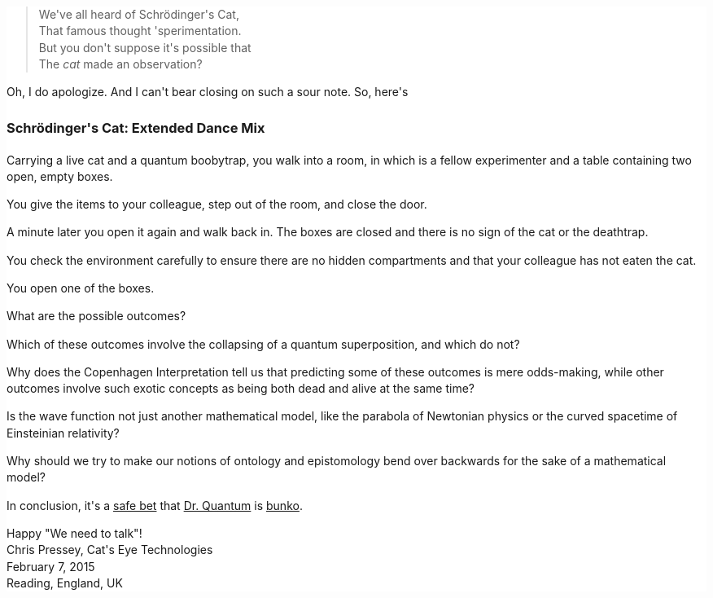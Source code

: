 > We've all heard of Schrödinger's Cat,  
> That famous thought 'sperimentation.  
> But you don't suppose it's possible that  
> The *cat* made an observation?  

Oh, I do apologize.  And I can't bear closing on such a sour note.  So, here's

### Schrödinger's Cat: Extended Dance Mix ###

Carrying a live cat and a quantum boobytrap, you walk into a room, in which is
a fellow experimenter and a table containing two open, empty boxes.

You give the items to your colleague, step out of the room, and close the
door.

A minute later you open it again and walk back in.  The boxes are closed
and there is no sign of the cat or the deathtrap.

You check the environment carefully to ensure there are no hidden compartments
and that your colleague has not eaten the cat.

You open one of the boxes.

What are the possible outcomes?

Which of these outcomes involve the collapsing of a quantum superposition,
and which do not?

Why does the Copenhagen Interpretation tell us that predicting some of these
outcomes is mere odds-making, while other outcomes involve such exotic
concepts as being both dead and alive at the same time?

Is the wave function not just another mathematical model, like the parabola of
Newtonian physics or the curved spacetime of Einsteinian relativity?

Why should we try to make our notions of ontology and epistomology bend over
backwards for the sake of a mathematical model?

In conclusion, it's a [safe bet][] that [Dr. Quantum][] is [bunko][].

Happy "We need to talk"!  
Chris Pressey, Cat's Eye Technologies  
February 7, 2015  
Reading, England, UK

[powerset construction]: https://en.wikipedia.org/wiki/Powerset_construction
[Schrödinger's Game of Life installation at Cat's Eye Technologies]: http://catseye.tc/installation/Schr%C3%B6dinger%27s_Game_of_Life
[ALPACA]: http://catseye.tc/node/ALPACA
[wave function]: http://en.wikipedia.org/wiki/Wave_function
[slime mold]: http://catseye.tc/node/Jaccia
[safe bet]: https://en.wikipedia.org/wiki/Probability_theory
[Dr. Quantum]: http://www.fredalanwolf.com/
[bunko]: http://rationalwiki.org/wiki/Quantum_woo
